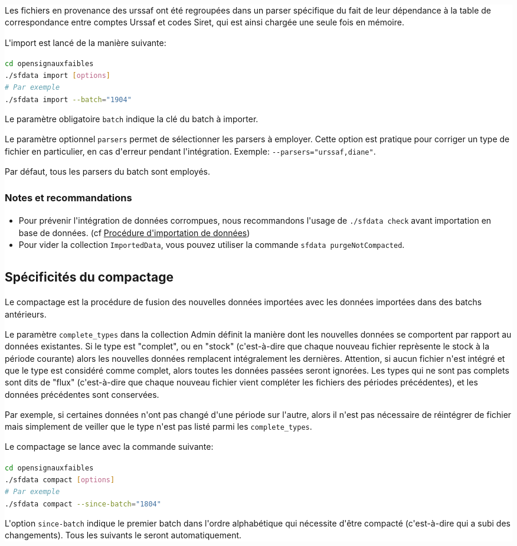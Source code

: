 Les fichiers en provenance des urssaf ont été regroupées dans un parser spécifique du fait de leur dépendance à la table de correspondance entre comptes Urssaf et codes Siret, qui est ainsi chargée une seule fois en mémoire.

L'import est lancé de la manière suivante:

```sh
cd opensignauxfaibles
./sfdata import [options]
# Par exemple
./sfdata import --batch="1904"
```

Le paramètre obligatoire `batch` indique la clé du batch à importer.

Le paramètre optionnel `parsers` permet de sélectionner les parsers à employer. Cette option est pratique pour corriger un type de fichier en particulier, en cas d'erreur pendant l'intégration. Exemple: `--parsers="urssaf,diane"`.

Par défaut, tous les parsers du batch sont employés.

### Notes et recommandations

- Pour prévenir l'intégration de données corrompues, nous recommandons l'usage de `./sfdata check` avant importation en base de données. (cf [Procédure d'importation de données](procedure-import-donnees.md))
- Pour vider la collection `ImportedData`, vous pouvez utiliser la commande `sfdata purgeNotCompacted`.

## Spécificités du compactage

Le compactage est la procédure de fusion des nouvelles données importées avec les données importées dans des batchs antérieurs.

Le paramètre `complete_types` dans la collection Admin définit la manière dont les nouvelles données se comportent par rapport au données existantes. Si le type est "complet", ou en "stock" (c'est-à-dire que chaque nouveau fichier reprèsente le stock à la période courante) alors les nouvelles données remplacent intégralement les dernières. Attention, si aucun fichier n'est intégré et que le type est considéré comme complet, alors toutes les données passées seront ignorées. Les types qui ne sont pas complets sont dits de "flux" (c'est-à-dire que chaque nouveau fichier vient compléter les fichiers des périodes précédentes), et les données précédentes sont conservées.

Par exemple, si certaines données n'ont pas changé d'une période sur l'autre, alors il n'est pas nécessaire de réintégrer de fichier mais simplement de veiller que le type n'est pas listé parmi les `complete_types`.

Le compactage se lance avec la commande suivante:

```sh
cd opensignauxfaibles
./sfdata compact [options]
# Par exemple
./sfdata compact --since-batch="1804"
```

L'option `since-batch` indique le premier batch dans l'ordre alphabétique qui nécessite d'être compacté (c'est-à-dire qui a subi des changements). Tous les suivants le seront automatiquement.
